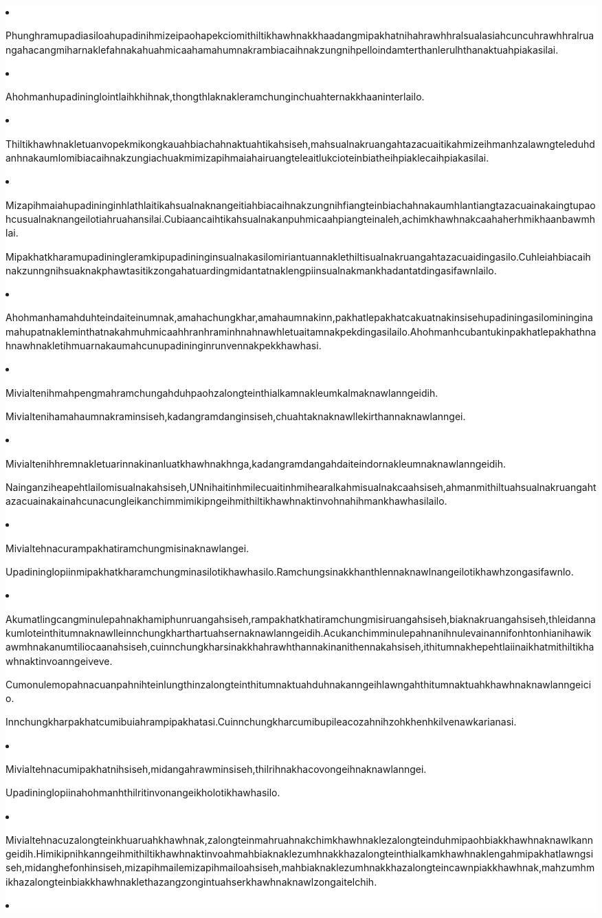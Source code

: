   <li>
    <p>Phunghramupadiasiloahupadinihmizeipaohapekciomithiltikhawhnakkhaadangmipakhatnihahrawhhralsualasiahcuncuhrawhhralruangahacangmiharnaklefahnakahuahmicaahamahumnakrambiacaihnakzungnihpelloindamterthanlerulhthanaktuahpiakasilai.</p>
  </li>
  <li>
    <p>Ahohmanhupadininglointlaihkhihnak,thongthlaknakleramchunginchuahternakkhaaninterlailo.</p>
  </li>
  <li>
    <p>Thiltikhawhnakletuanvopekmikongkauahbiachahnaktuahtikahsiseh,mahsualnakruangahtazacuaitikahmizeihmanhzalawngteleduhdanhnakaumlomibiacaihnakzungiachuakmimizapihmaiahairuangteleaitlukcioteinbiatheihpiaklecaihpiakasilai.</p>
  </li>
  <li>
    <p>Mizapihmaiahupadininginhlathlaitikahsualnaknangeitiahbiacaihnakzungnihfiangteinbiachahnakaumhlantiangtazacuainakaingtupaohcusualnaknangeilotiahruahansilai.Cubiaancaihtikahsualnakanpuhmicaahpiangteinaleh,achimkhawhnakcaahaherhmikhaanbawmhlai.</p>
    <p>Mipakhatkharamupadiningleramkipupadininginsualnakasilomiriantuannaklethiltisualnakruangahtazacuaidingasilo.Cuhleiahbiacaihnakzunngnihsuaknakphawtasitikzongahatuardingmidantatnaklengpiinsualnakmankhadantatdingasifawnlailo.</p>
  </li>
  <li>
    <p>Ahohmanhamahduhteindaiteinumnak,amahachungkhar,amahaumnakinn,pakhatlepakhatcakuatnakinsisehupadiningasilomininginamahupatnakleminthatnakahmuhmicaahhranhraminhnahnawhletuaitamnakpekdingasilailo.Ahohmanhcubantukinpakhatlepakhathnahnawhnakletihmuarnakaumahcunupadininginrunvennakpekkhawhasi.</p>
  </li>
  <li>
    <p>Mivialtenihmahpengmahramchungahduhpaohzalongteinthialkamnakleumkalmaknawlanngeidih.</p>
    <p>Mivialtenihamahaumnakraminsiseh,kadangramdanginsiseh,chuahtaknaknawllekirthannaknawlanngei.</p>
  </li>
  <li>
    <p>Mivialtenihhremnakletuarinnakinanluatkhawhnakhnga,kadangramdangahdaiteindornakleumnaknawlanngeidih.</p>
    <p>Nainganziheapehtlailomisualnakahsiseh,UNnihaitinhmilecuaitinhmihearalkahmisualnakcaahsiseh,ahmanmithiltuahsualnakruangahtazacuainakainahcunacungleikanchimmimikipngeihmithiltikhawhnaktinvohnahihmankhawhasilailo.</p>
  </li>
  <li>
    <p>Mivialtehnacurampakhatiramchungmisinaknawlangei.</p>
    <p>Upadininglopiinmipakhatkharamchungminasilotikhawhasilo.Ramchungsinakkhanthlennaknawlnangeilotikhawhzongasifawnlo.</p>
  </li>
  <li>
    <p>Akumatlingcangminulepahnakhamiphunruangahsiseh,rampakhatkhatiramchungmisiruangahsiseh,biaknakruangahsiseh,thleidannakumloteinthitumnaknawlleinnchungkharthartuahsernaknawlanngeidih.Acukanchimminulepahnanihnulevainannifonhtonhianihawikawmhnakanumtiliocaanahsiseh,cuinnchungkharsinakkhahrawhthannakinanithennakahsiseh,ithitumnakhepehtlaiinaikhatmithiltikhawhnaktinvoanngeiveve.</p>
    <p>Cumonulemopahnacuanpahnihteinlungthinzalongteinthitumnaktuahduhnakanngeihlawngahthitumnaktuahkhawhnaknawlanngeicio.</p>
    <p>Innchungkharpakhatcumibuiahrampipakhatasi.Cuinnchungkharcumibupileacozahnihzohkhenhkilvenawkarianasi.</p>
  </li>
  <li>
    <p>Mivialtehnacumipakhatnihsiseh,midangahrawminsiseh,thilrihnakhacovongeihnaknawlanngei.</p>
    <p>Upadininglopiinahohmanhthilritinvonangeikholotikhawhasilo.</p>
  </li>
  <li>
    <p>Mivialtehnacuzalongteinkhuaruahkhawhnak,zalongteinmahruahnakchimkhawhnaklezalongteinduhmipaohbiakkhawhnaknawlkanngeidih.Himikipnihkanngeihmithiltikhawhnaktinvoahmahbiaknaklezumhnakkhazalongteinthialkamkhawhnaklengahmipakhatlawngsiseh,midanghefonhinsiseh,mizapihmailemizapihmailoahsiseh,mahbiaknaklezumhnakkhazalongteincawnpiakkhawhnak,mahzumhmikhazalongteinbiakkhawhnaklethazangzongintuahserkhawhnaknawlzongaitelchih.</p>
  </li>
  <li>